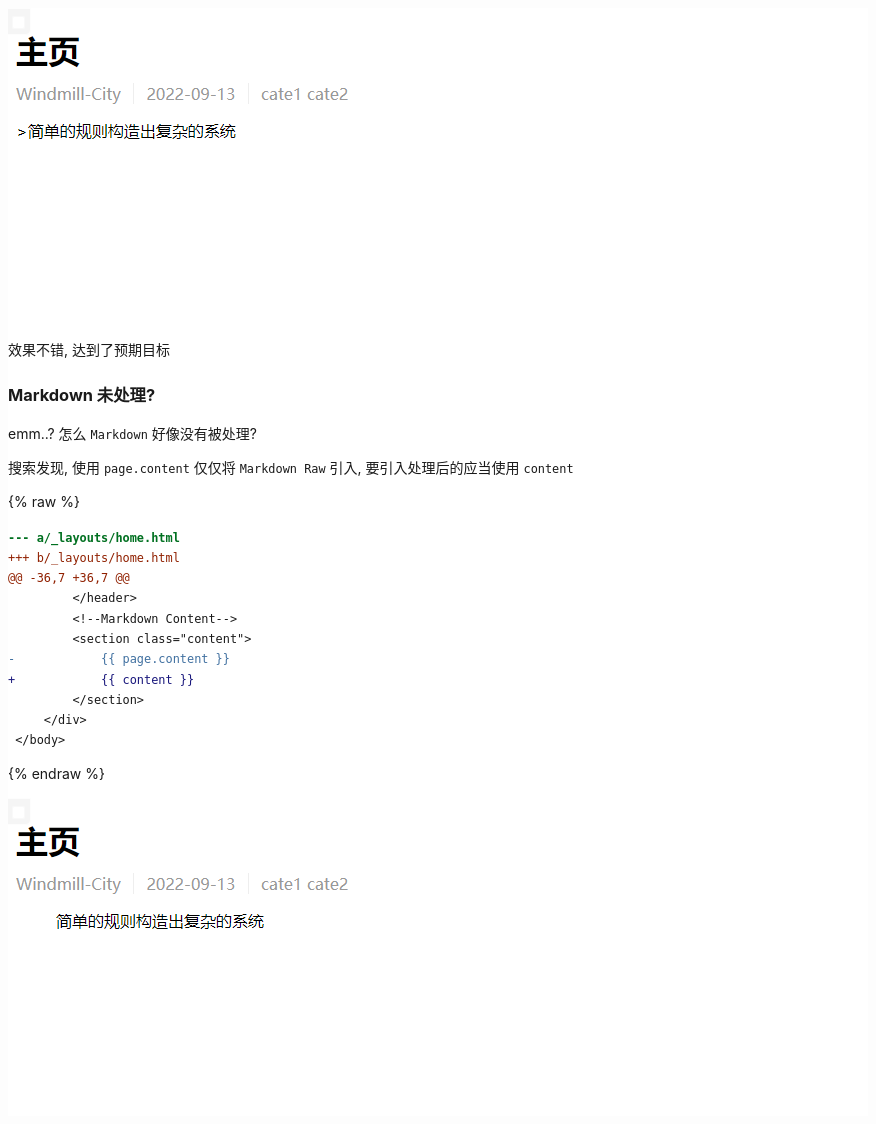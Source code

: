 ![Metadata-Horizontal](/assets/Metadata-Horizontal.png)

效果不错, 达到了预期目标

### Markdown 未处理?

emm..? 怎么 `Markdown` 好像没有被处理?

搜索发现, 使用 `page.content` 仅仅将 `Markdown Raw` 引入, 要引入处理后的应当使用 `content`

{% raw %}

```diff
--- a/_layouts/home.html
+++ b/_layouts/home.html
@@ -36,7 +36,7 @@
         </header>
         <!--Markdown Content-->
         <section class="content">
-            {{ page.content }}
+            {{ content }}
         </section>
     </div>
 </body>
```

{% endraw %}

![FixMarkdown](/assets/FixMarkdown.png)
